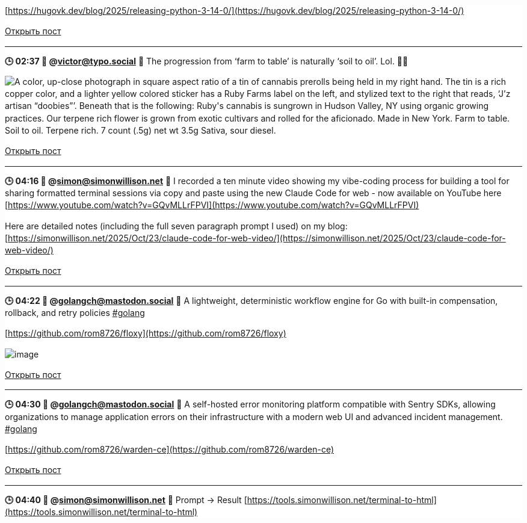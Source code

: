[https://hugovk.dev/blog/2025/releasing-python-3-14-0/](https://hugovk.dev/blog/2025/releasing-python-3-14-0/)

[Открыть пост](https://mastodon.social/@djangonews/115421007354223508)

----
**🕒 02:37 👤 @victor@typo.social**
💬 The progression from ‘farm to table’ is naturally ‘soil to oil’. Lol. 🍃😎

![A color, up-close photograph in square aspect ratio of a tin of cannabis prerolls being held in my right hand. The tin is a rich copper color, and a lighter yellow colored sticker has a Ruby Farms label on the left, and stylized text to the right that reads, ‘J’z artisan “doobies”’. Beneath that is the following: Ruby's cannabis is sungrown in Hudson
Valley, NY using organic growing practices. Our terpene rich flower is grown from exotic cultivars and rolled for the aficionado. Made in New York. Farm to table. Soil to oil. Terpene rich. 7 count (.5g) net wt 3.5g Sativa, sour diesel.](https://cdn.fosstodon.org/cache/media_attachments/files/115/421/154/621/100/593/original/e6c60fbe7a4c17e3.jpeg)

[Открыть пост](https://typo.social/@victor/115421154586813699)

----
**🕒 04:16 👤 @simon@simonwillison.net**
💬 I recorded a  ten minute video showing my vibe-coding process for building a tool for sharing formatted terminal sessions via copy and paste using the new Claude Code for web - now available on YouTube here [https://www.youtube.com/watch?v=GQvMLLrFPVI](https://www.youtube.com/watch?v=GQvMLLrFPVI)

Here are detailed notes (including the full seven paragraph prompt I used) on my blog: [https://simonwillison.net/2025/Oct/23/claude-code-for-web-video/](https://simonwillison.net/2025/Oct/23/claude-code-for-web-video/)

[Открыть пост](https://fedi.simonwillison.net/@simon/115421545726869112)

----
**🕒 04:22 👤 @golangch@mastodon.social**
💬 A lightweight, deterministic workflow engine for Go with built-in compensation, rollback, and retry policies
[#golang](https://mastodon.social/tags/golang)

[https://github.com/rom8726/floxy](https://github.com/rom8726/floxy)

![image](https://cdn.fosstodon.org/cache/media_attachments/files/115/421/567/612/095/356/original/adae7ba1953d9617.png)

[Открыть пост](https://mastodon.social/@golangch/115421567573851435)

----
**🕒 04:30 👤 @golangch@mastodon.social**
💬 A self-hosted error monitoring platform compatible with Sentry SDKs, allowing organizations to manage application errors on their infrastructure with a modern web UI and advanced incident management.
[#golang](https://mastodon.social/tags/golang)

[https://github.com/rom8726/warden-ce](https://github.com/rom8726/warden-ce)

[Открыть пост](https://mastodon.social/@golangch/115421600247115241)

----
**🕒 04:40 👤 @simon@simonwillison.net**
💬 Prompt -> Result [https://tools.simonwillison.net/terminal-to-html](https://tools.simonwillison.net/terminal-to-html)
